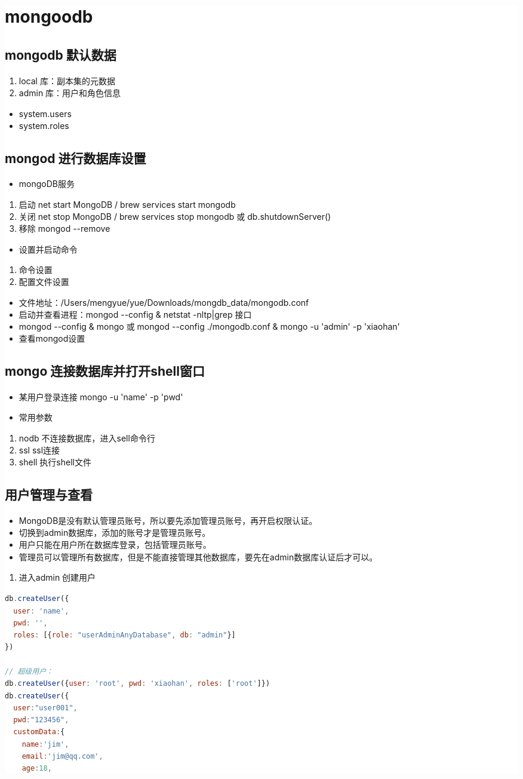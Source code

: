 # mongoodb

## mongodb 默认数据

1. local 库：副本集的元数据
2. admin 库：用户和角色信息

  + system.users
  + system.roles


## mongod 进行数据库设置

+ mongoDB服务

1. 启动 net start MongoDB  / brew services start mongodb
2. 关闭 net stop MongoDB   / brew services stop mongodb 或 db.shutdownServer()
3. 移除 mongod --remove


+ 设置并启动命令

1. 命令设置
2. 配置文件设置
  + 文件地址：/Users/mengyue/yue/Downloads/mongdb_data/mongodb.conf
  + 启动并查看进程：mongod --config & netstat -nltp|grep 接口
  + mongod --config & mongo 或 mongod --config ./mongodb.conf & mongo -u 'admin' -p 'xiaohan'
+ 查看mongod设置




## mongo 连接数据库并打开shell窗口

+ 某用户登录连接 mongo -u 'name' -p 'pwd'

+ 常用参数

1. nodb 不连接数据库，进入sell命令行
2. ssl ssl连接
3. shell 执行shell文件


## 用户管理与查看

+ MongoDB是没有默认管理员账号，所以要先添加管理员账号，再开启权限认证。
+ 切换到admin数据库，添加的账号才是管理员账号。
+ 用户只能在用户所在数据库登录，包括管理员账号。
+ 管理员可以管理所有数据库，但是不能直接管理其他数据库，要先在admin数据库认证后才可以。

1. 进入admin 创建用户

```js
db.createUser({
  user: 'name',
  pwd: '',
  roles: [{role: "userAdminAnyDatabase", db: "admin"}]
})

// 超级用户：
db.createUser({user: 'root', pwd: 'xiaohan', roles: ['root']})
db.createUser({
  user:"user001",
  pwd:"123456",
  customData:{
    name:'jim',
    email:'jim@qq.com',
    age:18,
```